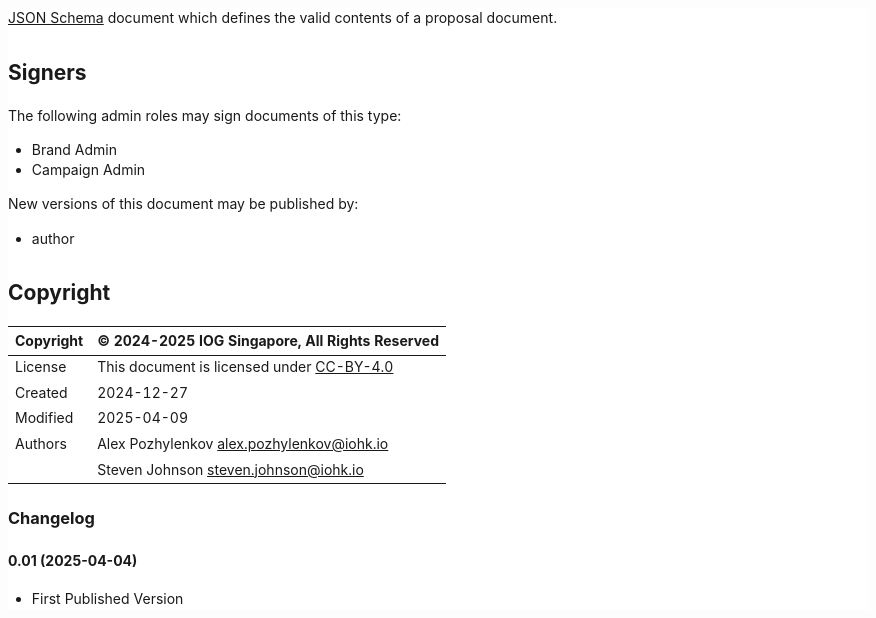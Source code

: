 [JSON Schema] document which defines the valid contents of a proposal document.

## Signers

The following admin roles may sign documents of this type:

* Brand Admin
* Campaign Admin

New versions of this document may be published by:

* author

## Copyright

| Copyright | :copyright: 2024-2025 IOG Singapore, All Rights Reserved |
| --- | --- |
| License | This document is licensed under [CC-BY-4.0] |
| Created | 2024-12-27 |
| Modified | 2025-04-09 |
| Authors | Alex Pozhylenkov <alex.pozhylenkov@iohk.io> |
| | Steven Johnson <steven.johnson@iohk.io> |

### Changelog

#### 0.01 (2025-04-04)

* First Published Version

[RFC9052-HeaderParameters]: https://www.rfc-editor.org/rfc/rfc8152#section-3.1
[JSON Schema]: https://json-schema.org/draft-07
[CC-BY-4.0]: https://creativecommons.org/licenses/by/4.0/legalcode
[RFC9562-V7]: https://www.rfc-editor.org/rfc/rfc9562.html#name-uuid-version-7
